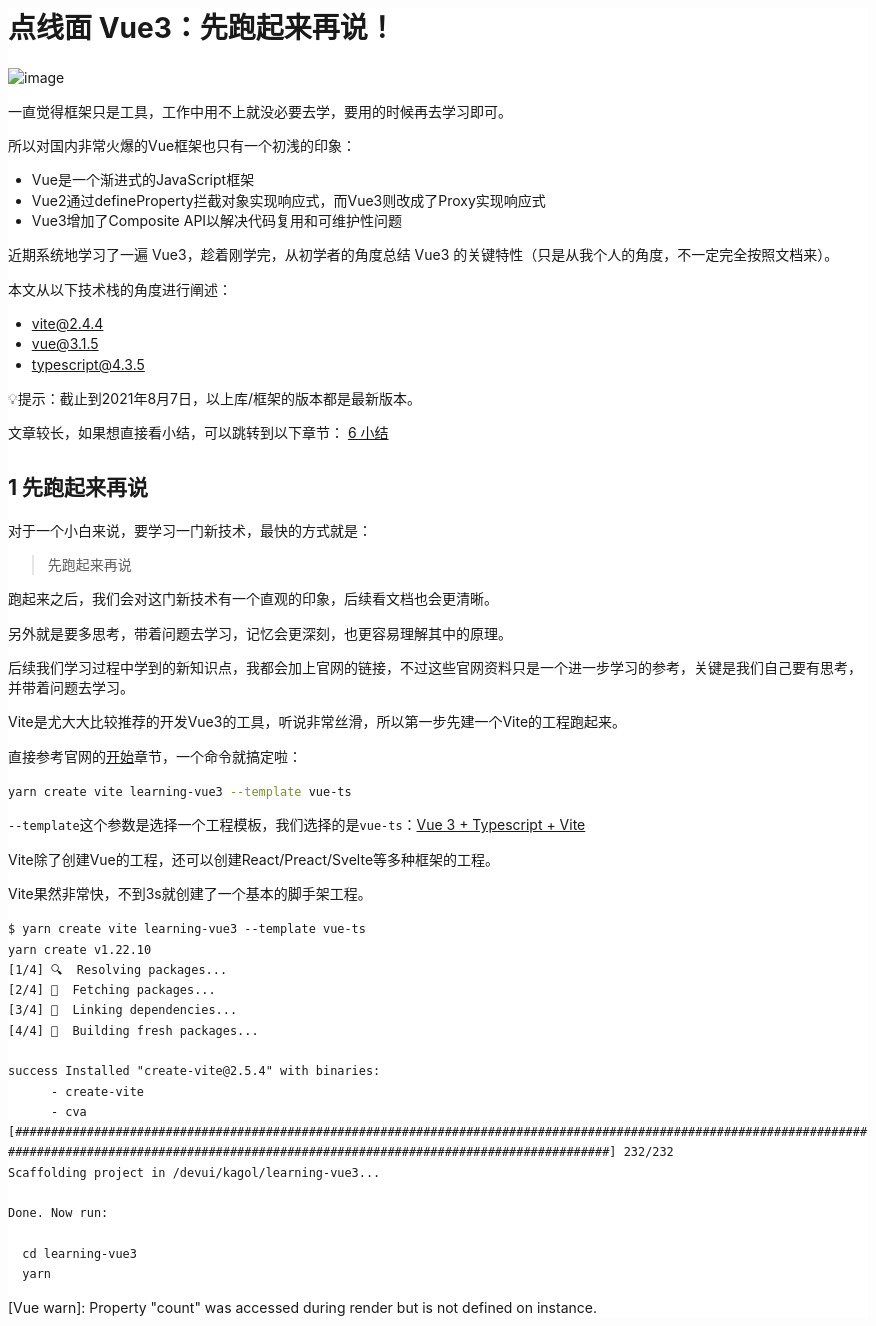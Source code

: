 # 点线面 Vue3：先跑起来再说！

![image](https://user-images.githubusercontent.com/9566362/201514022-0391871c-7af5-4885-bebb-50166743171f.png)

一直觉得框架只是工具，工作中用不上就没必要去学，要用的时候再去学习即可。

所以对国内非常火爆的Vue框架也只有一个初浅的印象：
- Vue是一个渐进式的JavaScript框架
- Vue2通过defineProperty拦截对象实现响应式，而Vue3则改成了Proxy实现响应式
- Vue3增加了Composite API以解决代码复用和可维护性问题

近期系统地学习了一遍 Vue3，趁着刚学完，从初学者的角度总结 Vue3 的关键特性（只是从我个人的角度，不一定完全按照文档来）。

本文从以下技术栈的角度进行阐述：
- [vite@2.4.4](https://github.com/vitejs/vite/releases/tag/v2.4.4)
- [vue@3.1.5](https://github.com/vuejs/vue-next/releases/tag/v3.1.5)
- [typescript@4.3.5](https://github.com/microsoft/TypeScript/releases/tag/v4.3.5)

💡提示：截止到2021年8月7日，以上库/框架的版本都是最新版本。

文章较长，如果想直接看小结，可以跳转到以下章节：
[6 小结](#_6-小结)

## 1 先跑起来再说

对于一个小白来说，要学习一门新技术，最快的方式就是：
> 先跑起来再说

跑起来之后，我们会对这门新技术有一个直观的印象，后续看文档也会更清晰。

另外就是要多思考，带着问题去学习，记忆会更深刻，也更容易理解其中的原理。

后续我们学习过程中学到的新知识点，我都会加上官网的链接，不过这些官网资料只是一个进一步学习的参考，关键是我们自己要有思考，并带着问题去学习。

Vite是尤大大比较推荐的开发Vue3的工具，听说非常丝滑，所以第一步先建一个Vite的工程跑起来。

直接参考官网的[开始](https://cn.vitejs.dev/guide/)章节，一个命令就搞定啦：

```sh
yarn create vite learning-vue3 --template vue-ts
```

`--template`这个参数是选择一个工程模板，我们选择的是`vue-ts`：[Vue 3 + Typescript + Vite](https://github.com/vitejs/vite/tree/main/packages/create-vite/template-vue-ts)

Vite除了创建Vue的工程，还可以创建React/Preact/Svelte等多种框架的工程。

Vite果然非常快，不到3s就创建了一个基本的脚手架工程。

```
$ yarn create vite learning-vue3 --template vue-ts
yarn create v1.22.10
[1/4] 🔍  Resolving packages...
[2/4] 🚚  Fetching packages...
[3/4] 🔗  Linking dependencies...
[4/4] 🔨  Building fresh packages...

success Installed "create-vite@2.5.4" with binaries:
      - create-vite
      - cva
[###########################################################################################################################################################################################################] 232/232
Scaffolding project in /devui/kagol/learning-vue3...

Done. Now run:

  cd learning-vue3
  yarn
```

[Vue warn]: Property "count" was accessed during render but is not defined on instance.